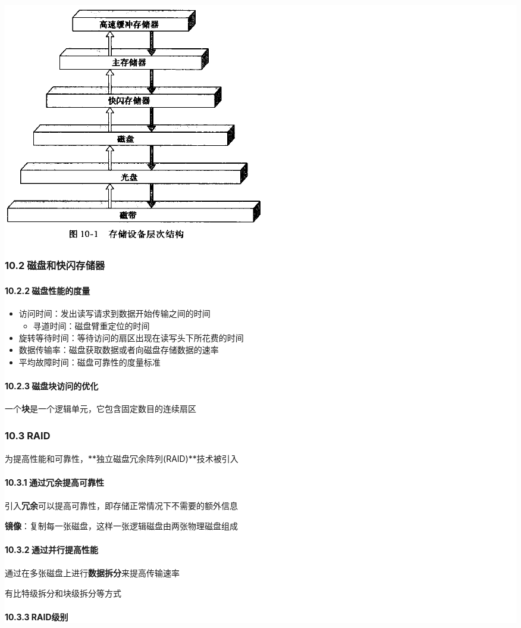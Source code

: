 ![1546155414570](assets/1546155414570.png)

### 10.2 磁盘和快闪存储器

#### 10.2.2 磁盘性能的度量

- 访问时间：发出读写请求到数据开始传输之间的时间
  - 寻道时间：磁盘臂重定位的时间
- 旋转等待时间：等待访问的扇区出现在读写头下所花费的时间
- 数据传输率：磁盘获取数据或者向磁盘存储数据的速率
- 平均故障时间：磁盘可靠性的度量标准

#### 10.2.3 磁盘块访问的优化

一个**块**是一个逻辑单元，它包含固定数目的连续扇区

### 10.3 RAID

为提高性能和可靠性，**独立磁盘冗余阵列(RAID)**技术被引入

#### 10.3.1 通过冗余提高可靠性

引入**冗余**可以提高可靠性，即存储正常情况下不需要的额外信息

**镜像**：复制每一张磁盘，这样一张逻辑磁盘由两张物理磁盘组成

#### 10.3.2 通过并行提高性能

通过在多张磁盘上进行**数据拆分**来提高传输速率

有比特级拆分和块级拆分等方式

#### 10.3.3 RAID级别
